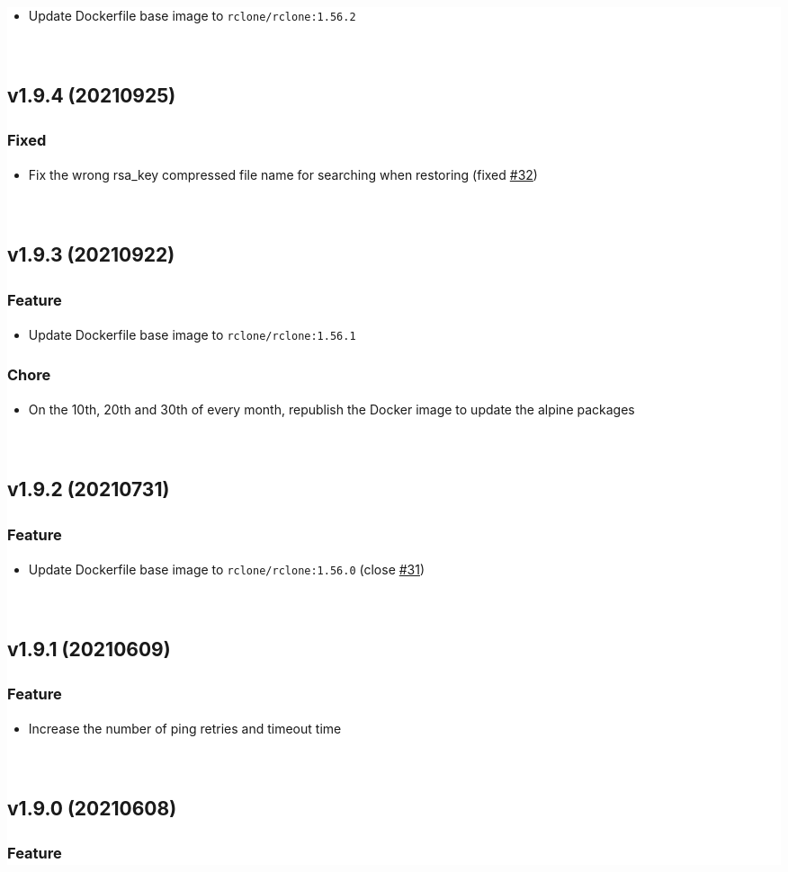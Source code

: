 - Update Dockerfile base image to `rclone/rclone:1.56.2`

<br>



## v1.9.4 (20210925)

### Fixed

- Fix the wrong rsa_key compressed file name for searching when restoring (fixed [#32](https://github.com/ttionya/vaultwarden-backup/issues/32))

<br>



## v1.9.3 (20210922)

### Feature

- Update Dockerfile base image to `rclone/rclone:1.56.1`

### Chore

- On the 10th, 20th and 30th of every month, republish the Docker image to update the alpine packages

<br>



## v1.9.2 (20210731)

### Feature

- Update Dockerfile base image to `rclone/rclone:1.56.0` (close [#31](https://github.com/ttionya/vaultwarden-backup/issues/31))

<br>



## v1.9.1 (20210609)

### Feature

- Increase the number of ping retries and timeout time

<br>



## v1.9.0 (20210608)

### Feature
